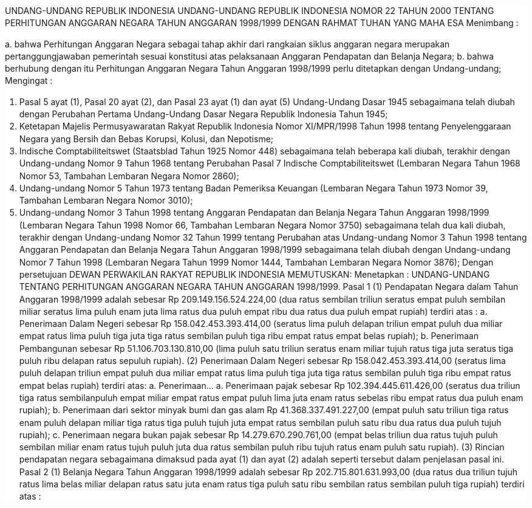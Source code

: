  UNDANG-UNDANG REPUBLIK INDONESIA UNDANG-UNDANG REPUBLIK INDONESIA NOMOR 22 TAHUN 2000 TENTANG PERHITUNGAN ANGGARAN NEGARA TAHUN ANGGARAN 1998/1999
DENGAN RAHMAT TUHAN YANG MAHA ESA
Menimbang :

a. bahwa Perhitungan Anggaran Negara sebagai tahap akhir dari rangkaian siklus anggaran negara merupakan pertanggungjawaban pemerintah sesuai konstitusi atas pelaksanaan Anggaran Pendapatan dan Belanja Negara;
b. bahwa berhubung dengan itu Perhitungan Anggaran Negara Tahun Anggaran 1998/1999 perlu ditetapkan dengan Undang-undang;
Mengingat :

1. Pasal 5 ayat (1), Pasal 20 ayat (2), dan Pasal 23 ayat (1) dan ayat (5) Undang-Undang Dasar 1945 sebagaimana telah diubah dengan Perubahan Pertama Undang-Undang Dasar Negara Republik Indonesia Tahun 1945;
2. Ketetapan Majelis Permusyawaratan Rakyat Republik Indonesia Nomor XI/MPR/1998 Tahun 1998 tentang Penyelenggaraan Negara yang Bersih dan Bebas Korupsi, Kolusi, dan Nepotisme;
3. Indische Comptabiliteitswet (Staatsblad Tahun 1925 Nomor 448) sebagaimana telah beberapa kali diubah, terakhir dengan Undang-undang Nomor 9 Tahun 1968 tentang Perubahan Pasal 7 Indische Comptabiliteitswet (Lembaran Negara Tahun 1968 Nomor 53, Tambahan Lembaran Negara Nomor 2860);
4. Undang-undang Nomor 5 Tahun 1973 tentang Badan Pemeriksa Keuangan (Lembaran Negara Tahun 1973 Nomor 39, Tambahan Lembaran Negara Nomor 3010);
5. Undang-undang Nomor 3 Tahun 1998 tentang Anggaran Pendapatan dan Belanja Negara Tahun Anggaran 1998/1999 (Lembaran Negara Tahun 1998 Nomor 66, Tambahan Lembaran Negara Nomor 3750) sebagaimana telah dua kali diubah, terakhir dengan Undang-undang Nomor 32 Tahun 1999 tentang Perubahan atas Undang-undang Nomor 3 Tahun 1998 tentang Anggaran Pendapatan dan Belanja Negara Tahun Anggaran 1998/1999 sebagaimana telah diubah dengan Undang-undang Nomor 7 Tahun 1998 (Lembaran Negara Tahun 1999 Nomor 1444, Tambahan Lembaran Negara Nomor 3876); Dengan persetujuan DEWAN PERWAKILAN RAKYAT REPUBLIK INDONESIA
MEMUTUSKAN:
 Menetapkan : UNDANG-UNDANG TENTANG PERHITUNGAN ANGGARAN NEGARA TAHUN ANGGARAN 1998/1999.
Pasal 1
(1) Pendapatan Negara dalam Tahun Anggaran 1998/1999 adalah sebesar Rp 209.149.156.524.224,00 (dua ratus sembilan triliun seratus empat puluh sembilan miliar seratus lima puluh enam juta lima ratus dua puluh empat ribu dua ratus dua puluh empat rupiah) terdiri atas :
a. Penerimaan Dalam Negeri sebesar Rp 158.042.453.393.414,00 (seratus lima puluh delapan triliun empat puluh dua miliar empat ratus lima puluh tiga juta tiga ratus sembilan puluh tiga ribu empat ratus empat belas rupiah);
b. Penerimaan Pembangunan sebesar Rp 51.106.703.130.810,00 (lima puluh satu triliun seratus enam miliar tujuh ratus tiga juta seratus tiga puluh ribu delapan ratus sepuluh rupiah).
(2) Penerimaan Dalam Negeri sebesar Rp 158.042.453.393.414,00 (seratus lima puluh delapan triliun empat puluh dua miliar empat ratus lima puluh tiga juta tiga ratus sembilan puluh tiga ribu empat ratus empat belas rupiah) terdiri atas:
a. Penerimaan...
a. Penerimaan pajak sebesar Rp 102.394.445.611.426,00 (seratus dua triliun tiga ratus sembilanpuluh empat miliar empat ratus empat puluh lima juta enam ratus sebelas ribu empat ratus dua puluh enam rupiah);
b. Penerimaan dari sektor minyak bumi dan gas alam Rp 41.368.337.491.227,00 (empat puluh satu triliun tiga ratus enam puluh delapan miliar tiga ratus tiga puluh tujuh juta empat ratus sembilan puluh satu ribu dua ratus dua puluh tujuh rupiah);
c. Penerimaan negara bukan pajak sebesar Rp 14.279.670.290.761,00 (empat belas triliun dua ratus tujuh puluh sembilan miliar enam ratus tujuh puluh juta dua ratus sembilan puluh ribu tujuh ratus enam puluh satu rupiah).
(3) Rincian pendapatan negara sebagaimana dimaksud pada ayat (1) dan ayat (2) adalah seperti tersebut dalam penjelasan pasal ini.
Pasal 2
(1) Belanja Negara Tahun Anggaran 1998/1999 adalah sebesar Rp 202.715.801.631.993,00 (dua ratus dua triliun tujuh ratus lima belas miliar delapan ratus satu juta enam ratus tiga puluh satu ribu sembilan ratus sembilan puluh tiga rupiah) terdiri atas :